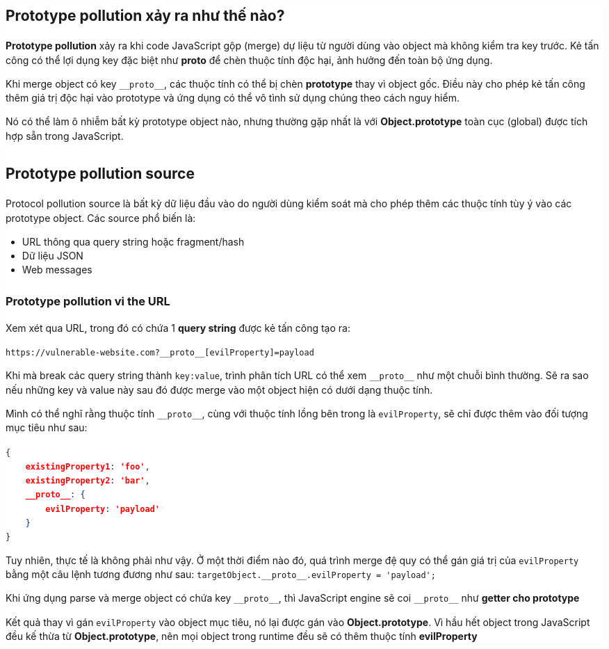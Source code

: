 ## Prototype pollution xảy ra như thế nào? 

**Prototype pollution** xảy ra khi code JavaScript gộp (merge) dự liệu từ người dùng vào object mà không kiểm tra key trước. Kẻ tấn công có thể lợi dụng key đặc biệt như **__proto__** để chèn thuộc tính độc hại, ảnh hưởng đến toàn bộ ứng dụng. 

Khi merge object có key `__proto__`, các thuộc tính có thể bị chèn **prototype** thay vì object gốc. Điều này cho phép kẻ tấn công thêm giá trị độc hại vào prototype và ứng dụng có thể vô tình sử dụng chúng theo cách nguy hiểm. 

Nó có thể làm ô nhiễm bất kỳ prototype object nào, nhưng thường gặp nhất là với **Object.prototype** toàn cục (global) được tích hợp sẵn trong JavaScript.

## Prototype pollution source 

Protocol pollution source là bất kỳ dữ liệu đầu vào do người dùng kiểm soát mà cho phép thêm các thuộc tính tùy ý vào các prototype object. Các source phổ biến là:
- URL thông qua query string hoặc fragment/hash 
- Dữ liệu JSON 
- Web messages 

### Prototype pollution vi the URL 

Xem xét qua URL, trong đó có chứa 1 **query string** được kẻ tấn công tạo ra: 
```URL
https://vulnerable-website.com?__proto__[evilProperty]=payload
```

Khi mà break các query string thành `key:value`, trình phân tích URL có thể xem `__proto__` như một chuỗi bình thường. Sẽ ra sao nếu những key và value này sau đó được merge vào một object hiện có dưới dạng thuộc tính. 

Mình có thể nghĩ rằng thuộc tính `__proto__`, cùng với thuộc tính lồng bên trong là `evilProperty`, sẽ chỉ được thêm vào đối tượng mục tiêu như sau: 

```json
{
    existingProperty1: 'foo',
    existingProperty2: 'bar',
    __proto__: {
        evilProperty: 'payload'
    }
}
```

Tuy nhiên, thực tế là không phải như vậy. Ở một thời điểm nào đó, quá trình merge đệ quy có thể gán giá trị của `evilProperty` bằng một câu lệnh tương đương như sau:
`targetObject.__proto__.evilProperty = 'payload';`

Khi ứng dụng parse và merge object có chứa key `__proto__`, thì JavaScript engine sẽ coi `__proto__` như **getter cho prototype**

Kết quả thay vì gán `evilProperty` vào object mục tiêu, nó lại được gán vào **Object.prototype**. Vì hầu hết object trong JavaScript đều kế thừa từ **Object.prototype**, nên mọi object trong runtime đều sẽ có thêm thuộc tính **evilProperty**
